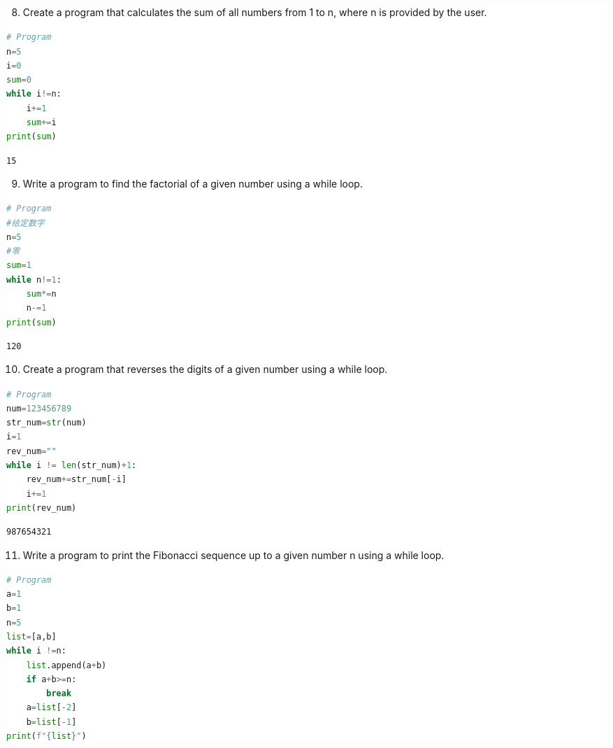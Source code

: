 
8. Create a program that calculates the sum of all numbers from 1 to n, where n is provided by the user.


```python
# Program
n=5
i=0
sum=0
while i!=n:
    i+=1
    sum+=i
print(sum)
```

    15
    

9. Write a program to find the factorial of a given number using a while loop.


```python
# Program
#给定数字
n=5
#零
sum=1
while n!=1:
    sum*=n
    n-=1
print(sum)
```

    120
    

10. Create a program that reverses the digits of a given number using a while loop.


```python
# Program
num=123456789
str_num=str(num)
i=1
rev_num=""
while i != len(str_num)+1:
    rev_num+=str_num[-i]
    i+=1
print(rev_num)
```

    987654321
    

11. Write a program to print the Fibonacci sequence up to a given number n using a while loop.


```python
# Program
a=1
b=1
n=5
list=[a,b]
while i !=n:
    list.append(a+b)
    if a+b>=n:
        break
    a=list[-2]
    b=list[-1]
print(f"{list}")

```
